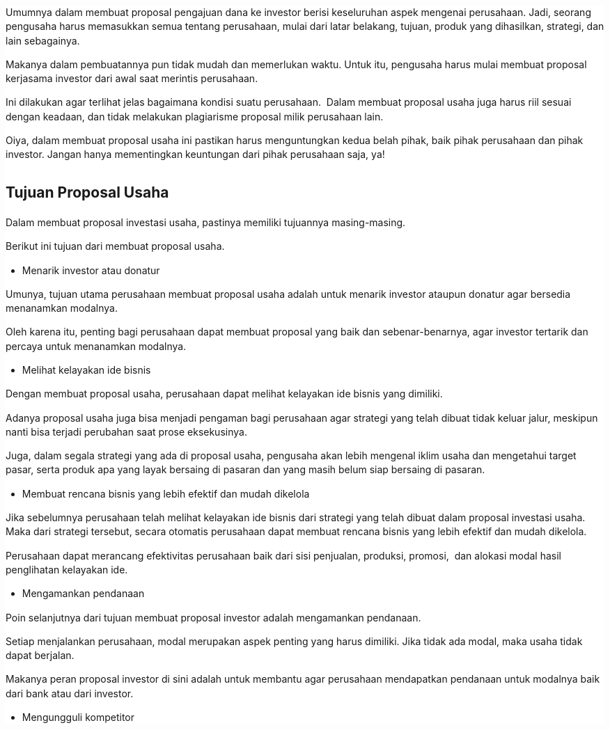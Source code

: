 Umumnya dalam membuat proposal pengajuan dana ke investor berisi keseluruhan aspek mengenai perusahaan. Jadi, seorang pengusaha harus memasukkan semua tentang perusahaan, mulai dari latar belakang, tujuan, produk yang dihasilkan, strategi, dan lain sebagainya.

Makanya dalam pembuatannya pun tidak mudah dan memerlukan waktu. Untuk itu, pengusaha harus mulai membuat proposal kerjasama investor dari awal saat merintis perusahaan. 

Ini dilakukan agar terlihat jelas bagaimana kondisi suatu perusahaan.  Dalam membuat proposal usaha juga harus riil sesuai dengan keadaan, dan tidak melakukan plagiarisme proposal milik perusahaan lain.

Oiya, dalam membuat proposal usaha ini pastikan harus menguntungkan kedua belah pihak, baik pihak perusahaan dan pihak investor. Jangan hanya mementingkan keuntungan dari pihak perusahaan saja, ya!

## Tujuan Proposal Usaha

Dalam membuat proposal investasi usaha, pastinya memiliki tujuannya masing-masing.

Berikut ini tujuan dari membuat proposal usaha.

* Menarik investor atau donatur

Umunya, tujuan utama perusahaan membuat proposal usaha adalah untuk menarik investor ataupun donatur agar bersedia menanamkan modalnya.

Oleh karena itu, penting bagi perusahaan dapat membuat proposal yang baik dan sebenar-benarnya, agar investor tertarik dan percaya untuk menanamkan modalnya.

* Melihat kelayakan ide bisnis

Dengan membuat proposal usaha, perusahaan dapat melihat kelayakan ide bisnis yang dimiliki.

Adanya proposal usaha juga bisa menjadi pengaman bagi perusahaan agar strategi yang telah dibuat tidak keluar jalur, meskipun nanti bisa terjadi perubahan saat prose eksekusinya.

Juga, dalam segala strategi yang ada di proposal usaha, pengusaha akan lebih mengenal iklim usaha dan mengetahui target pasar, serta produk apa yang layak bersaing di pasaran dan yang masih belum siap bersaing di pasaran.

* Membuat rencana bisnis yang lebih efektif dan mudah dikelola

Jika sebelumnya perusahaan telah melihat kelayakan ide bisnis dari strategi yang telah dibuat dalam proposal investasi usaha. Maka dari strategi tersebut, secara otomatis perusahaan dapat membuat rencana bisnis yang lebih efektif dan mudah dikelola.

Perusahaan dapat merancang efektivitas perusahaan baik dari sisi penjualan, produksi, promosi,  dan alokasi modal hasil penglihatan kelayakan ide.

* Mengamankan pendanaan

Poin selanjutnya dari tujuan membuat proposal investor adalah mengamankan pendanaan.

Setiap menjalankan perusahaan, modal merupakan aspek penting yang harus dimiliki. Jika tidak ada modal, maka usaha tidak dapat berjalan. 

Makanya peran proposal investor di sini adalah untuk membantu agar perusahaan mendapatkan pendanaan untuk modalnya baik dari bank atau dari investor.

* Mengungguli kompetitor

